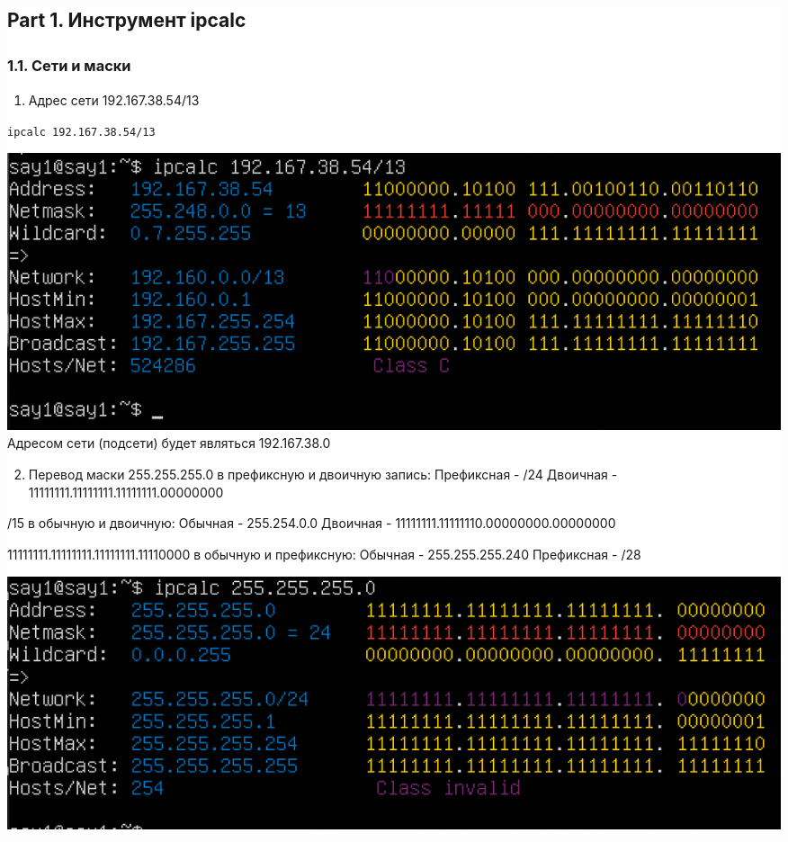 ## Part 1. Инструмент ipcalc

### 1.1. Сети и маски

1) Адрес сети 192.167.38.54/13
```
ipcalc 192.167.38.54/13
```
![](screenshots/task1_1.png)
Адресом сети (подсети) будет являться 192.167.38.0

2) Перевод маски 255.255.255.0 в префиксную и двоичную запись:
Префиксная - /24
Двоичная -  11111111.11111111.11111111.00000000

/15 в обычную и двоичную:
Обычная - 255.254.0.0
Двоичная - 11111111.11111110.00000000.00000000

11111111.11111111.11111111.11110000 в обычную и префиксную:
Обычная - 255.255.255.240
Префиксная - /28

![](screenshots/task1_2.png)
